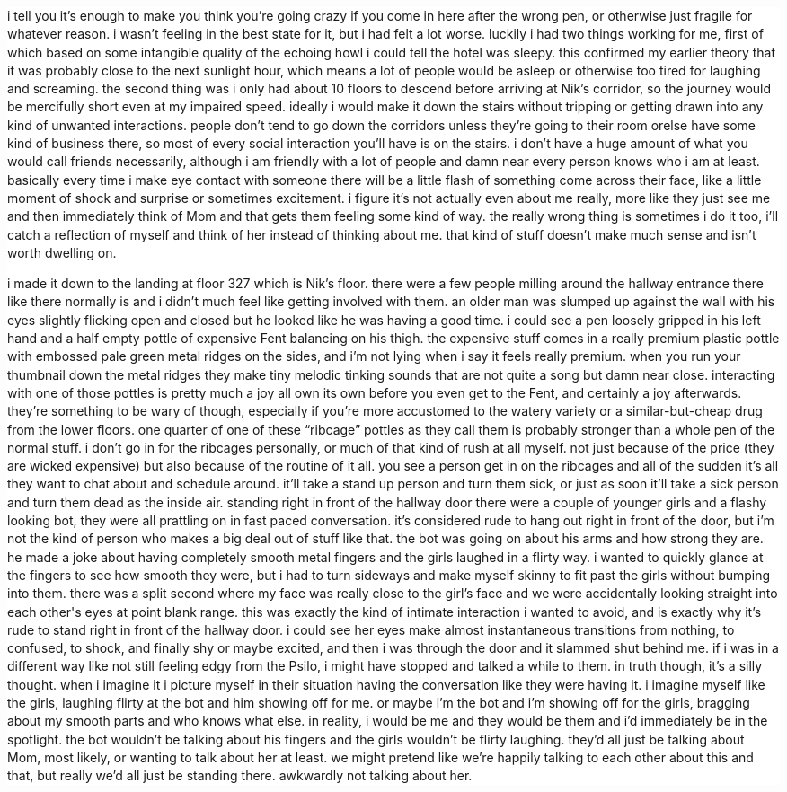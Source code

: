 i tell you it’s enough to make you think you’re going crazy if you come in here after the wrong pen, or otherwise just fragile for whatever reason. i wasn’t feeling in the best state for it, but i had felt a lot worse. luckily i had two things working for me, first of which based on some intangible quality of the echoing howl i could tell the hotel was sleepy. this confirmed my earlier theory that it was probably close to the next sunlight hour, which means a lot of people would be asleep or otherwise too tired for laughing and screaming. the second thing was i only had about 10 floors to descend before arriving at Nik’s corridor, so the journey would be mercifully short even at my impaired speed. ideally i would make it down the stairs without tripping or getting drawn into any kind of unwanted interactions. people don’t tend to go down the corridors unless they’re going to their room orelse have some kind of business there, so most of every social interaction you’ll have is on the stairs. i don’t have a huge amount of what you would call friends necessarily, although i am friendly with a lot of people and damn near every person knows who i am at least. basically every time i make eye contact with someone there will be a little flash of something come across their face, like a little moment of shock and surprise or sometimes excitement. i figure it’s not actually even about me really, more like they just see me and then immediately think of Mom and that gets them feeling some kind of way. the really wrong thing is sometimes i do it too, i’ll catch a reflection of myself and think of her instead of thinking about me. that kind of stuff doesn’t make much sense and isn’t worth dwelling on. 

i made it down to the landing at floor 327 which is Nik’s floor. there were a few people milling around the hallway entrance there like there normally is and i didn’t much feel like getting involved with them. an older man was slumped up against the wall with his eyes slightly flicking open and closed but he looked like he was having a good time. i could see a pen loosely gripped in his left hand and a half empty pottle of expensive Fent balancing on his thigh. the expensive stuff comes in a really premium plastic pottle with embossed pale green metal ridges on the sides, and i’m not lying when i say it feels really premium. when you run your thumbnail down the metal ridges they make tiny melodic tinking sounds that are not quite a song but damn near close. interacting with one of those pottles is pretty much a joy all own its own before you even get to the Fent, and certainly a joy afterwards. they’re something to be wary of though, especially if you’re more accustomed to the watery variety or a similar-but-cheap drug from the lower floors. one quarter of one of these “ribcage” pottles as they call them is probably stronger than a whole pen of the normal stuff. i don’t go in for the ribcages personally, or much of that kind of rush at all myself. not just because of the price (they are wicked expensive) but also because of the routine of it all. you see a person get in on the ribcages and all of the sudden it’s all they want to chat about and schedule around. it’ll take a stand up person and turn them sick, or just as soon it’ll take a sick person and turn them dead as the inside air.
standing right in front of the hallway door there were a couple of younger girls and a flashy looking bot, they were all prattling on in fast paced conversation. it’s considered rude to hang out right in front of the door, but i’m not the kind of person who makes a big deal out of stuff like that. the bot was going on about his arms and how strong they are. he made a joke about having completely smooth metal fingers and the girls laughed in a flirty way. i wanted to quickly glance at the fingers to see how smooth they were, but i had to turn sideways and make myself skinny to fit past the girls without bumping into them. there was a split second where my face was really close to the girl’s face and we were accidentally looking straight into each other's eyes at point blank range. this was exactly the kind of intimate interaction i wanted to avoid, and is exactly why it’s rude to stand right in front of the hallway door. i could see her eyes make almost instantaneous transitions from nothing, to confused, to shock, and finally shy or maybe excited, and then i was through the door and it slammed shut behind me. 
if i was in a different way like not still feeling edgy from the Psilo, i might have stopped and talked a while to them. in truth though, it’s a silly thought. when i imagine it i picture myself in their situation having the conversation like they were having it. i imagine myself like the girls, laughing flirty at the bot and him showing off for me. or maybe i’m the bot and i’m showing off for the girls, bragging about my smooth parts and who knows what else. in reality, i would be me and they would be them and i’d immediately be in the spotlight. the bot wouldn’t be talking about his fingers and the girls wouldn’t be flirty laughing. they’d all just be talking about Mom, most likely, or wanting to talk about her at least. we might pretend like we’re happily talking to each other about this and that, but really we’d all just be standing there. awkwardly not talking about her.
